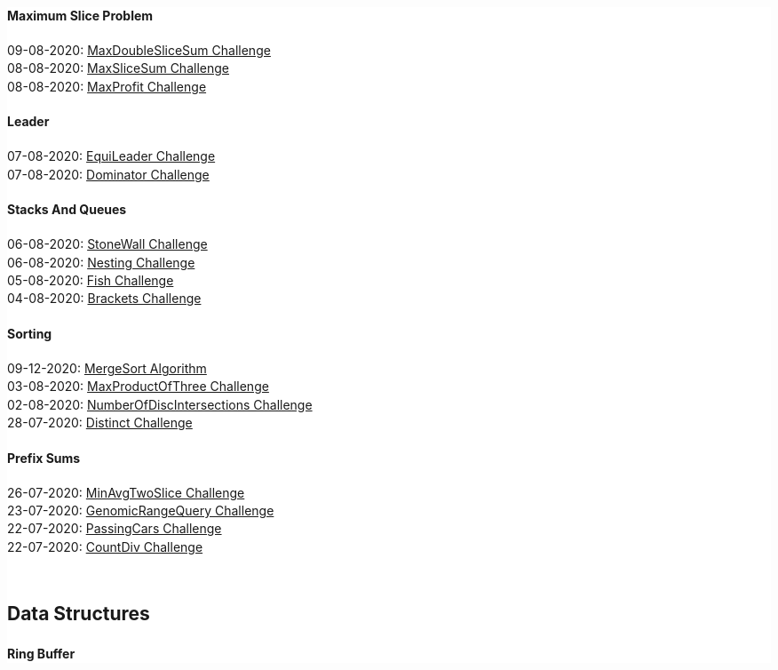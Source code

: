 #### Maximum Slice Problem

09-08-2020: [MaxDoubleSliceSum Challenge](https://github.com/ManuCanedo/DailyCodingSessions/tree/master/Algorithms_MaxSliceProblem/MaxDoubleSliceSum)  
08-08-2020: [MaxSliceSum Challenge](https://github.com/ManuCanedo/DailyCodingSessions/tree/master/Algorithms_MaxSliceProblem/MaxSliceSum)  
08-08-2020: [MaxProfit Challenge](https://github.com/ManuCanedo/DailyCodingSessions/tree/master/Algorithms_MaxSliceProblem/MaxProfit)  

#### Leader

07-08-2020: [EquiLeader Challenge](https://github.com/ManuCanedo/DailyCodingSessions/tree/master/Algorithms_Leader/EquiLeader)  
07-08-2020: [Dominator Challenge](https://github.com/ManuCanedo/DailyCodingSessions/tree/master/Algorithms_Leader/Dominator)  

#### Stacks And Queues

06-08-2020: [StoneWall Challenge](https://github.com/ManuCanedo/DailyCodingSessions/tree/master/Algorithms_Stacks&Queues/StoneWall)  
06-08-2020: [Nesting Challenge](https://github.com/ManuCanedo/DailyCodingSessions/tree/master/Algorithms_Stacks&Queues/Nesting)  
05-08-2020: [Fish Challenge](https://github.com/ManuCanedo/DailyCodingSessions/tree/master/Algorithms_Stacks%26Queues/Fish)  
04-08-2020: [Brackets Challenge](https://github.com/ManuCanedo/DailyCodingSessions/tree/master/Algorithms_Stacks&Queues/Brackets)  

#### Sorting

09-12-2020: [MergeSort Algorithm](https://github.com/ManuCanedo/DailyCodingSessions/tree/master/Algorithms_Sorting/Implementation_MergeSort)  
03-08-2020: [MaxProductOfThree Challenge](https://github.com/ManuCanedo/DailyCodingSessions/tree/master/Algorithms_Sorting/MaxProductOfThree)  
02-08-2020: [NumberOfDiscIntersections Challenge](https://github.com/ManuCanedo/DailyCodingSessions/tree/master/Algorithms_Sorting/NumberOfDiscIntersections)  
28-07-2020: [Distinct Challenge](https://github.com/ManuCanedo/DailyCodingSessions/tree/master/Algorithms_Sorting/Distinct)  

#### Prefix Sums

26-07-2020: [MinAvgTwoSlice Challenge](https://github.com/ManuCanedo/DailyCodingSessions/tree/master/Algorithms_PrefixSums/MinAvgTwoSlice)  
23-07-2020: [GenomicRangeQuery Challenge](https://github.com/ManuCanedo/DailyCodingSessions/tree/master/Algorithms_PrefixSums/GenomicRangeQuery)    
22-07-2020: [PassingCars Challenge](https://github.com/ManuCanedo/DailyCodingSessions/tree/master/Algorithms_PrefixSums/PassingCars)  
22-07-2020: [CountDiv Challenge](https://github.com/ManuCanedo/DailyCodingSessions/tree/master/Algorithms_PrefixSums/CountDiv)  <br/><br/>

## **Data Structures**

#### Ring Buffer
